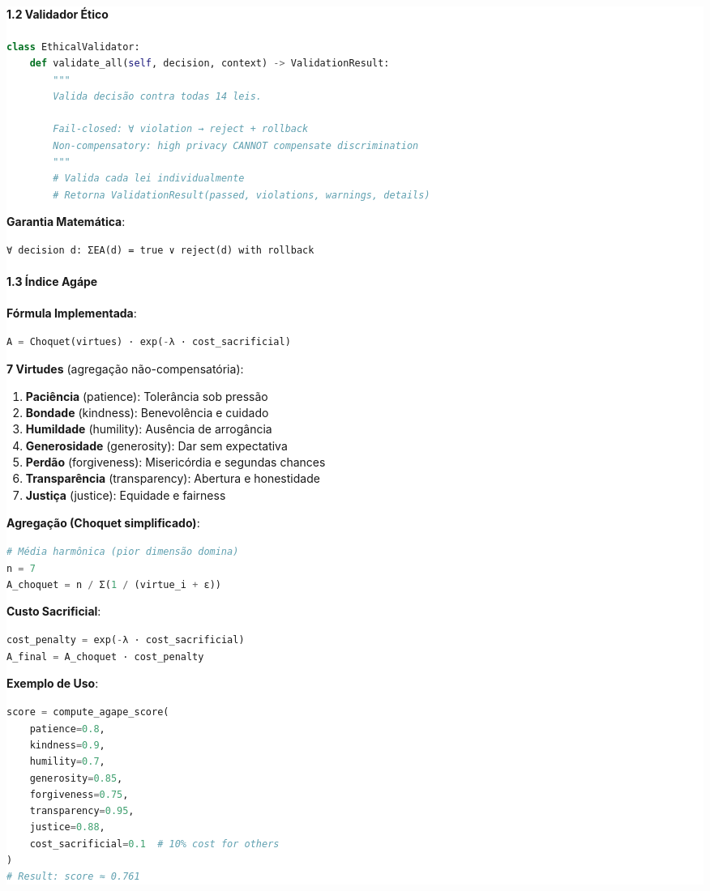 #### 1.2 Validador Ético

```python
class EthicalValidator:
    def validate_all(self, decision, context) -> ValidationResult:
        """
        Valida decisão contra todas 14 leis.
        
        Fail-closed: ∀ violation → reject + rollback
        Non-compensatory: high privacy CANNOT compensate discrimination
        """
        # Valida cada lei individualmente
        # Retorna ValidationResult(passed, violations, warnings, details)
```

**Garantia Matemática**:
```
∀ decision d: ΣEA(d) = true ∨ reject(d) with rollback
```

#### 1.3 Índice Agápe

**Fórmula Implementada**:
```python
A = Choquet(virtues) · exp(-λ · cost_sacrificial)
```

**7 Virtudes** (agregação não-compensatória):

1. **Paciência** (patience): Tolerância sob pressão
2. **Bondade** (kindness): Benevolência e cuidado
3. **Humildade** (humility): Ausência de arrogância
4. **Generosidade** (generosity): Dar sem expectativa
5. **Perdão** (forgiveness): Misericórdia e segundas chances
6. **Transparência** (transparency): Abertura e honestidade
7. **Justiça** (justice): Equidade e fairness

**Agregação (Choquet simplificado)**:
```python
# Média harmônica (pior dimensão domina)
n = 7
A_choquet = n / Σ(1 / (virtue_i + ε))
```

**Custo Sacrificial**:
```python
cost_penalty = exp(-λ · cost_sacrificial)
A_final = A_choquet · cost_penalty
```

**Exemplo de Uso**:
```python
score = compute_agape_score(
    patience=0.8,
    kindness=0.9,
    humility=0.7,
    generosity=0.85,
    forgiveness=0.75,
    transparency=0.95,
    justice=0.88,
    cost_sacrificial=0.1  # 10% cost for others
)
# Result: score ≈ 0.761
```
